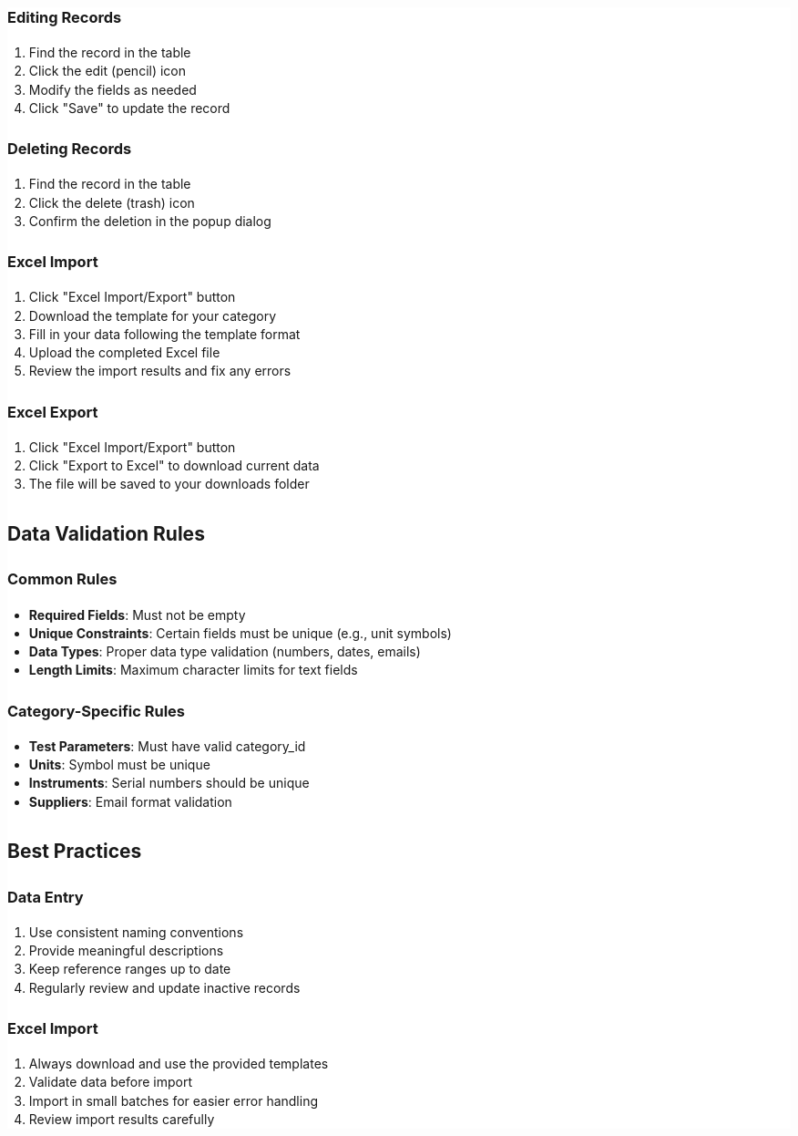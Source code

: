 ### Editing Records

1. Find the record in the table
2. Click the edit (pencil) icon
3. Modify the fields as needed
4. Click "Save" to update the record

### Deleting Records

1. Find the record in the table
2. Click the delete (trash) icon
3. Confirm the deletion in the popup dialog

### Excel Import

1. Click "Excel Import/Export" button
2. Download the template for your category
3. Fill in your data following the template format
4. Upload the completed Excel file
5. Review the import results and fix any errors

### Excel Export

1. Click "Excel Import/Export" button
2. Click "Export to Excel" to download current data
3. The file will be saved to your downloads folder

## Data Validation Rules

### Common Rules
- **Required Fields**: Must not be empty
- **Unique Constraints**: Certain fields must be unique (e.g., unit symbols)
- **Data Types**: Proper data type validation (numbers, dates, emails)
- **Length Limits**: Maximum character limits for text fields

### Category-Specific Rules
- **Test Parameters**: Must have valid category_id
- **Units**: Symbol must be unique
- **Instruments**: Serial numbers should be unique
- **Suppliers**: Email format validation

## Best Practices

### Data Entry
1. Use consistent naming conventions
2. Provide meaningful descriptions
3. Keep reference ranges up to date
4. Regularly review and update inactive records

### Excel Import
1. Always download and use the provided templates
2. Validate data before import
3. Import in small batches for easier error handling
4. Review import results carefully
